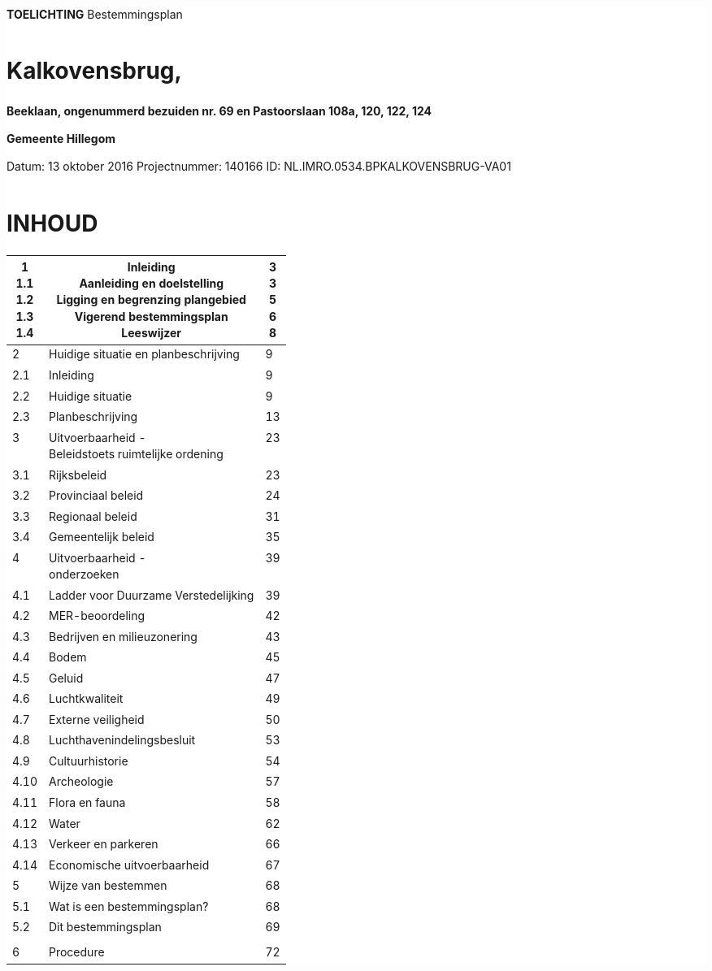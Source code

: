 **TOELICHTING** Bestemmingsplan

# **Kalkovensbrug,**

**Beeklaan, ongenummerd bezuiden nr. 69 en Pastoorslaan 108a, 120, 122, 124**

**Gemeente Hillegom**

Datum: 13 oktober 2016 Projectnummer: 140166 ID: NL.IMRO.0534.BPKALKOVENSBRUG-VA01

# **INHOUD**

| 1<br>1.1<br>1.2<br>1.3<br>1.4 | Inleiding<br>Aanleiding en doelstelling<br>Ligging en begrenzing plangebied<br>Vigerend bestemmingsplan<br>Leeswijzer | 3<br>3<br>5<br>6<br>8 |
|-------------------------------|-----------------------------------------------------------------------------------------------------------------------|-----------------------|
| 2                             | Huidige situatie en planbeschrijving                                                                                  | 9                     |
| 2.1                           | Inleiding                                                                                                             | 9                     |
| 2.2                           | Huidige situatie                                                                                                      | 9                     |
| 2.3                           | Planbeschrijving                                                                                                      | 13                    |
| 3                             | Uitvoerbaarheid -<br>Beleidstoets ruimtelijke ordening                                                                | 23                    |
| 3.1                           | Rijksbeleid                                                                                                           | 23                    |
| 3.2                           | Provinciaal beleid                                                                                                    | 24                    |
| 3.3                           | Regionaal beleid                                                                                                      | 31                    |
| 3.4                           | Gemeentelijk beleid                                                                                                   | 35                    |
| 4                             | Uitvoerbaarheid -<br>onderzoeken                                                                                      | 39                    |
| 4.1                           | Ladder voor Duurzame Verstedelijking                                                                                  | 39                    |
| 4.2                           | MER-beoordeling                                                                                                       | 42                    |
| 4.3                           | Bedrijven en milieuzonering                                                                                           | 43                    |
| 4.4                           | Bodem                                                                                                                 | 45                    |
| 4.5                           | Geluid                                                                                                                | 47                    |
| 4.6                           | Luchtkwaliteit                                                                                                        | 49                    |
| 4.7                           | Externe veiligheid                                                                                                    | 50                    |
| 4.8                           | Luchthavenindelingsbesluit                                                                                            | 53                    |
| 4.9                           | Cultuurhistorie                                                                                                       | 54                    |
| 4.10                          | Archeologie                                                                                                           | 57                    |
| 4.11                          | Flora en fauna                                                                                                        | 58                    |
| 4.12                          | Water                                                                                                                 | 62                    |
| 4.13                          | Verkeer en parkeren                                                                                                   | 66                    |
| 4.14                          | Economische uitvoerbaarheid                                                                                           | 67                    |
| 5                             | Wijze van bestemmen                                                                                                   | 68                    |
| 5.1                           | Wat is een bestemmingsplan?                                                                                           | 68                    |
| 5.2                           | Dit bestemmingsplan                                                                                                   | 69                    |
|                               |                                                                                                                       |                       |
| 6                             | Procedure                                                                                                             | 72                    |